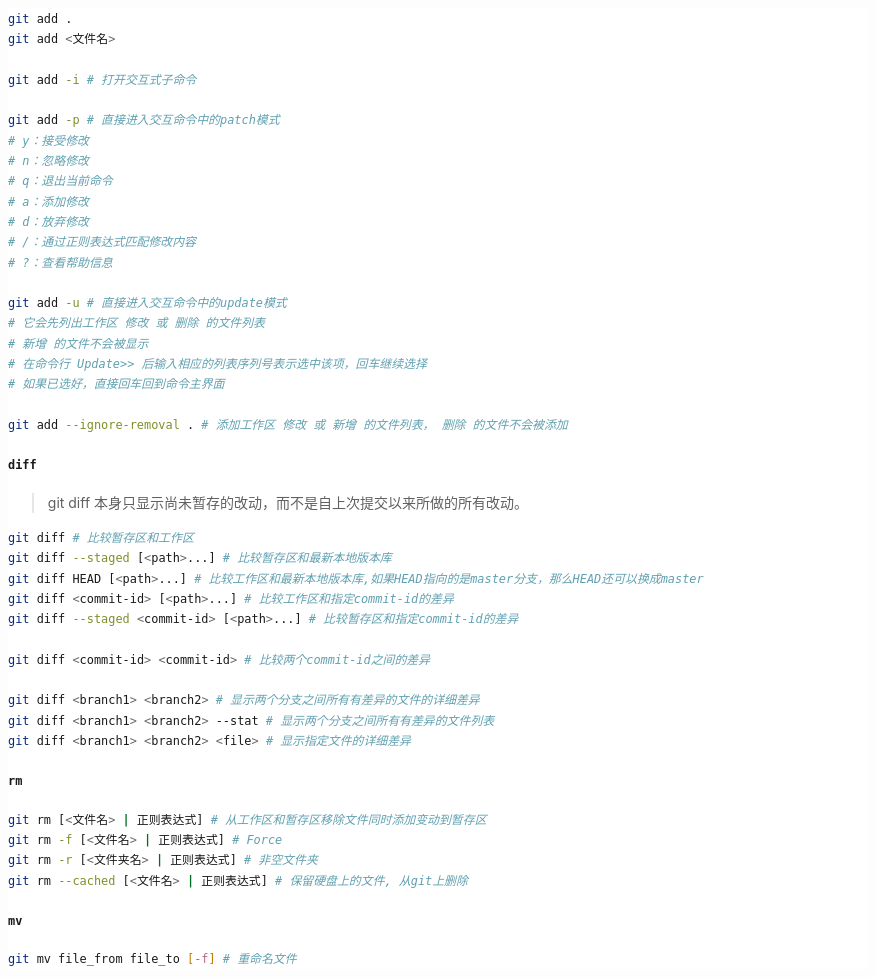 ```bash
git add .
git add <文件名>

git add -i # 打开交互式子命令

git add -p # 直接进入交互命令中的patch模式
# y：接受修改
# n：忽略修改
# q：退出当前命令
# a：添加修改
# d：放弃修改
# /：通过正则表达式匹配修改内容
# ?：查看帮助信息

git add -u # 直接进入交互命令中的update模式
# 它会先列出工作区 修改 或 删除 的文件列表
# 新增 的文件不会被显示
# 在命令行 Update>> 后输入相应的列表序列号表示选中该项，回车继续选择
# 如果已选好，直接回车回到命令主界面

git add --ignore-removal . # 添加工作区 修改 或 新增 的文件列表， 删除 的文件不会被添加
```

#### `diff`

> git diff 本身只显示尚未暂存的改动，而不是自上次提交以来所做的所有改动。

```bash
git diff # 比较暂存区和工作区
git diff --staged [<path>...] # 比较暂存区和最新本地版本库
git diff HEAD [<path>...] # 比较工作区和最新本地版本库,如果HEAD指向的是master分支，那么HEAD还可以换成master
git diff <commit-id> [<path>...] # 比较工作区和指定commit-id的差异
git diff --staged <commit-id> [<path>...] # 比较暂存区和指定commit-id的差异

git diff <commit-id> <commit-id> # 比较两个commit-id之间的差异

git diff <branch1> <branch2> # 显示两个分支之间所有有差异的文件的详细差异
git diff <branch1> <branch2> --stat # 显示两个分支之间所有有差异的文件列表
git diff <branch1> <branch2> <file> # 显示指定文件的详细差异
```

#### `rm`

```bash
git rm [<文件名> | 正则表达式] # 从工作区和暂存区移除文件同时添加变动到暂存区
git rm -f [<文件名> | 正则表达式] # Force
git rm -r [<文件夹名> | 正则表达式] # 非空文件夹
git rm --cached [<文件名> | 正则表达式] # 保留硬盘上的文件, 从git上删除
```

#### `mv`

```bash
git mv file_from file_to [-f] # 重命名文件
```
